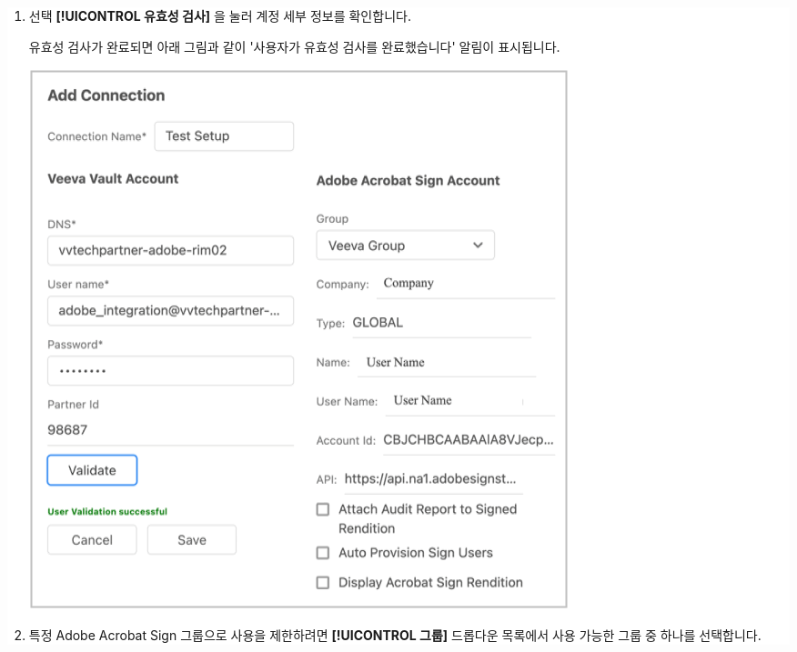 1. 선택 **[!UICONTROL 유효성 검사]** 을 눌러 계정 세부 정보를 확인합니다.

   유효성 검사가 완료되면 아래 그림과 같이 &#39;사용자가 유효성 검사를 완료했습니다&#39; 알림이 표시됩니다.

   ![이미지](images/middleware_validated.png)

1. 특정 Adobe Acrobat Sign 그룹으로 사용을 제한하려면 **[!UICONTROL 그룹]** 드롭다운 목록에서 사용 가능한 그룹 중 하나를 선택합니다.
